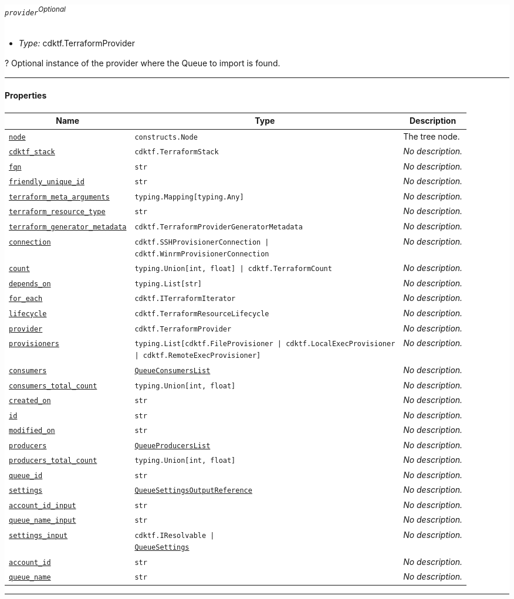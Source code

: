 ###### `provider`<sup>Optional</sup> <a name="provider" id="@cdktf/provider-cloudflare.queue.Queue.generateConfigForImport.parameter.provider"></a>

- *Type:* cdktf.TerraformProvider

? Optional instance of the provider where the Queue to import is found.

---

#### Properties <a name="Properties" id="Properties"></a>

| **Name** | **Type** | **Description** |
| --- | --- | --- |
| <code><a href="#@cdktf/provider-cloudflare.queue.Queue.property.node">node</a></code> | <code>constructs.Node</code> | The tree node. |
| <code><a href="#@cdktf/provider-cloudflare.queue.Queue.property.cdktfStack">cdktf_stack</a></code> | <code>cdktf.TerraformStack</code> | *No description.* |
| <code><a href="#@cdktf/provider-cloudflare.queue.Queue.property.fqn">fqn</a></code> | <code>str</code> | *No description.* |
| <code><a href="#@cdktf/provider-cloudflare.queue.Queue.property.friendlyUniqueId">friendly_unique_id</a></code> | <code>str</code> | *No description.* |
| <code><a href="#@cdktf/provider-cloudflare.queue.Queue.property.terraformMetaArguments">terraform_meta_arguments</a></code> | <code>typing.Mapping[typing.Any]</code> | *No description.* |
| <code><a href="#@cdktf/provider-cloudflare.queue.Queue.property.terraformResourceType">terraform_resource_type</a></code> | <code>str</code> | *No description.* |
| <code><a href="#@cdktf/provider-cloudflare.queue.Queue.property.terraformGeneratorMetadata">terraform_generator_metadata</a></code> | <code>cdktf.TerraformProviderGeneratorMetadata</code> | *No description.* |
| <code><a href="#@cdktf/provider-cloudflare.queue.Queue.property.connection">connection</a></code> | <code>cdktf.SSHProvisionerConnection \| cdktf.WinrmProvisionerConnection</code> | *No description.* |
| <code><a href="#@cdktf/provider-cloudflare.queue.Queue.property.count">count</a></code> | <code>typing.Union[int, float] \| cdktf.TerraformCount</code> | *No description.* |
| <code><a href="#@cdktf/provider-cloudflare.queue.Queue.property.dependsOn">depends_on</a></code> | <code>typing.List[str]</code> | *No description.* |
| <code><a href="#@cdktf/provider-cloudflare.queue.Queue.property.forEach">for_each</a></code> | <code>cdktf.ITerraformIterator</code> | *No description.* |
| <code><a href="#@cdktf/provider-cloudflare.queue.Queue.property.lifecycle">lifecycle</a></code> | <code>cdktf.TerraformResourceLifecycle</code> | *No description.* |
| <code><a href="#@cdktf/provider-cloudflare.queue.Queue.property.provider">provider</a></code> | <code>cdktf.TerraformProvider</code> | *No description.* |
| <code><a href="#@cdktf/provider-cloudflare.queue.Queue.property.provisioners">provisioners</a></code> | <code>typing.List[cdktf.FileProvisioner \| cdktf.LocalExecProvisioner \| cdktf.RemoteExecProvisioner]</code> | *No description.* |
| <code><a href="#@cdktf/provider-cloudflare.queue.Queue.property.consumers">consumers</a></code> | <code><a href="#@cdktf/provider-cloudflare.queue.QueueConsumersList">QueueConsumersList</a></code> | *No description.* |
| <code><a href="#@cdktf/provider-cloudflare.queue.Queue.property.consumersTotalCount">consumers_total_count</a></code> | <code>typing.Union[int, float]</code> | *No description.* |
| <code><a href="#@cdktf/provider-cloudflare.queue.Queue.property.createdOn">created_on</a></code> | <code>str</code> | *No description.* |
| <code><a href="#@cdktf/provider-cloudflare.queue.Queue.property.id">id</a></code> | <code>str</code> | *No description.* |
| <code><a href="#@cdktf/provider-cloudflare.queue.Queue.property.modifiedOn">modified_on</a></code> | <code>str</code> | *No description.* |
| <code><a href="#@cdktf/provider-cloudflare.queue.Queue.property.producers">producers</a></code> | <code><a href="#@cdktf/provider-cloudflare.queue.QueueProducersList">QueueProducersList</a></code> | *No description.* |
| <code><a href="#@cdktf/provider-cloudflare.queue.Queue.property.producersTotalCount">producers_total_count</a></code> | <code>typing.Union[int, float]</code> | *No description.* |
| <code><a href="#@cdktf/provider-cloudflare.queue.Queue.property.queueId">queue_id</a></code> | <code>str</code> | *No description.* |
| <code><a href="#@cdktf/provider-cloudflare.queue.Queue.property.settings">settings</a></code> | <code><a href="#@cdktf/provider-cloudflare.queue.QueueSettingsOutputReference">QueueSettingsOutputReference</a></code> | *No description.* |
| <code><a href="#@cdktf/provider-cloudflare.queue.Queue.property.accountIdInput">account_id_input</a></code> | <code>str</code> | *No description.* |
| <code><a href="#@cdktf/provider-cloudflare.queue.Queue.property.queueNameInput">queue_name_input</a></code> | <code>str</code> | *No description.* |
| <code><a href="#@cdktf/provider-cloudflare.queue.Queue.property.settingsInput">settings_input</a></code> | <code>cdktf.IResolvable \| <a href="#@cdktf/provider-cloudflare.queue.QueueSettings">QueueSettings</a></code> | *No description.* |
| <code><a href="#@cdktf/provider-cloudflare.queue.Queue.property.accountId">account_id</a></code> | <code>str</code> | *No description.* |
| <code><a href="#@cdktf/provider-cloudflare.queue.Queue.property.queueName">queue_name</a></code> | <code>str</code> | *No description.* |

---